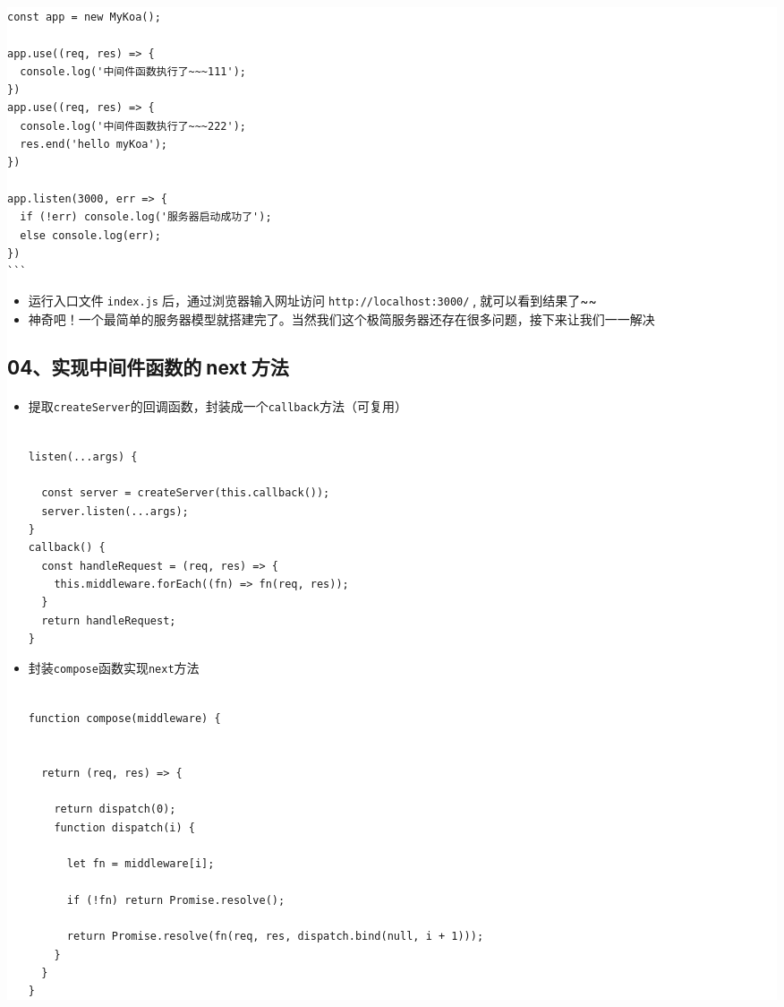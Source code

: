     const app = new MyKoa();
    
    app.use((req, res) => {
      console.log('中间件函数执行了~~~111');
    })
    app.use((req, res) => {
      console.log('中间件函数执行了~~~222');
      res.end('hello myKoa');
    })
    
    app.listen(3000, err => {
      if (!err) console.log('服务器启动成功了');
      else console.log(err);
    })
    ```
    
- 运行入口文件 `index.js` 后，通过浏览器输入网址访问 `http://localhost:3000/` , 就可以看到结果了~~
- 神奇吧！一个最简单的服务器模型就搭建完了。当然我们这个极简服务器还存在很多问题，接下来让我们一一解决

## 04、实现中间件函数的 next 方法

- 提取`createServer`的回调函数，封装成一个`callback`方法（可复用）
    
    ```
    
    listen(...args) {
      
      const server = createServer(this.callback());
      server.listen(...args);
    }
    callback() {
      const handleRequest = (req, res) => {
        this.middleware.forEach((fn) => fn(req, res));
      }
      return handleRequest;
    }
    ```
    
- 封装`compose`函数实现`next`方法
    
    ```
    
    function compose(middleware) {
      
      
      return (req, res) => {
        
        return dispatch(0);
        function dispatch(i) {
          
          let fn = middleware[i];
          
          if (!fn) return Promise.resolve();
          
          return Promise.resolve(fn(req, res, dispatch.bind(null, i + 1)));
        }
      }
    }
    ```
    
